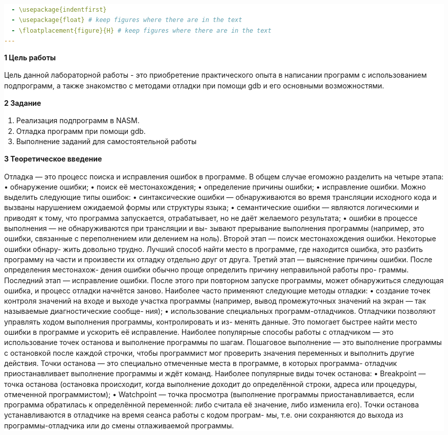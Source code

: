 ```yaml
  - \usepackage{indentfirst}
  - \usepackage{float} # keep figures where there are in the text
  - \floatplacement{figure}{H} # keep figures where there are in the text
---
```


**1 Цель работы**

Цель данной лабораторной работы - это приобретение практического опыта
в написании программ с использованием подпрограмм, а также знакомство с
методами отладки при помощи gdb и его основными возможностями.

**2 Задание**

1. Реализация подпрограмм в NASM.
2. Отладка программ при помощи gdb.
3. Выполнение заданий для самостоятельной работы

**3 Теоретическое введение**

Отладка — это процесс поиска и исправления ошибок в программе. В общем
случае егоможно разделить на четыре этапа:
• обнаружение ошибки;
• поиск её местонахождения;
• определение причины ошибки;
• исправление ошибки.
Можно выделить следующие типы ошибок:
• синтаксические ошибки — обнаруживаются во время трансляции исходного
кода и вызваны нарушением ожидаемой формы или структуры языка;
• семантические ошибки — являются логическими и приводят к тому, что
программа запускается, отрабатывает, но не даёт желаемого результата;
• ошибки в процессе выполнения — не обнаруживаются при трансляции и вы-
зывают прерывание выполнения программы (например, это ошибки, связанные
с переполнением или делением на ноль).
Второй этап — поиск местонахождения ошибки. Некоторые ошибки обнару-
жить довольно трудно. Лучший способ найти место в программе, где находится
ошибка, это разбить программу на части и произвести их отладку отдельно друг
от друга.
Третий этап — выяснение причины ошибки. После определения местонахож-
дения ошибки обычно проще определить причину неправильной работы про-
граммы.
Последний этап — исправление ошибки. После этого при повторном запуске программы,
может обнаружиться следующая ошибка, и процесс отладки начнётся заново.
Наиболее часто применяют следующие методы отладки:
• создание точек контроля значений на входе и выходе участка программы (например,
вывод промежуточных значений на экран — так называемые диагностические сообще-
ния);
• использование специальных программ-отладчиков.
Отладчики позволяют управлять ходом выполнения программы, контролировать и из-
менять данные. Это помогает быстрее найти место ошибки в программе и ускорить её
исправление. Наиболее популярные способы работы с отладчиком — это использование
точек останова и выполнение программы по шагам.
Пошаговое выполнение — это выполнение программы с остановкой после каждой строчки,
чтобы программист мог проверить значения переменных и выполнить другие действия.
Точки останова — это специально отмеченные места в программе, в которых программа-
отладчик приостанавливает выполнение программы и ждёт команд. Наиболее популярные
виды точек останова:
• Breakpoint — точка останова (остановка происходит, когда выполнение доходит до
определённой строки, адреса или процедуры, отмеченной программистом);
• Watchpoint — точка просмотра (выполнение программы приостанавливается, если
программа обратилась к определённой переменной: либо считала её значение, либо
изменила его).
Точки останова устанавливаются в отладчике на время сеанса работы с кодом програм-
мы, т.е. они сохраняются до выхода из программы-отладчика или до смены отлаживаемой
программы.